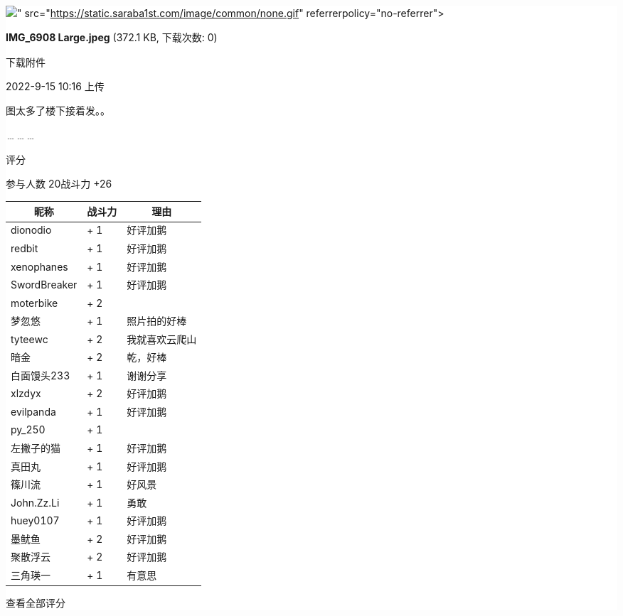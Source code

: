 <img src="https://img.saraba1st.com/forum/202209/15/101636dlauj9ef2aa2rfsz.jpeg" referrerpolicy="no-referrer">" src="https://static.saraba1st.com/image/common/none.gif" referrerpolicy="no-referrer">

<strong>IMG_6908 Large.jpeg</strong> (372.1 KB, 下载次数: 0)

下载附件

2022-9-15 10:16 上传

图太多了楼下接着发。。

﹍﹍﹍

评分

 参与人数 20战斗力 +26

|昵称|战斗力|理由|
|----|---|---|
| dionodio| + 1|好评加鹅|
| redbit| + 1|好评加鹅|
| xenophanes| + 1|好评加鹅|
| SwordBreaker| + 1|好评加鹅|
| moterbike| + 2||
| 梦忽悠| + 1|照片拍的好棒|
| tyteewc| + 2|我就喜欢云爬山|
| 暗金| + 2|乾，好棒|
| 白面馒头233| + 1|谢谢分享|
| xlzdyx| + 2|好评加鹅|
| evilpanda| + 1|好评加鹅|
| py_250| + 1||
| 左撇子的猫| + 1|好评加鹅|
| 真田丸| + 1|好评加鹅|
| 篠川流| + 1|好风景|
| John.Zz.Li| + 1|勇敢|
| huey0107| + 1|好评加鹅|
| 墨鱿鱼| + 2|好评加鹅|
| 聚散浮云| + 2|好评加鹅|
| 三角瑛一| + 1|有意思|

查看全部评分

